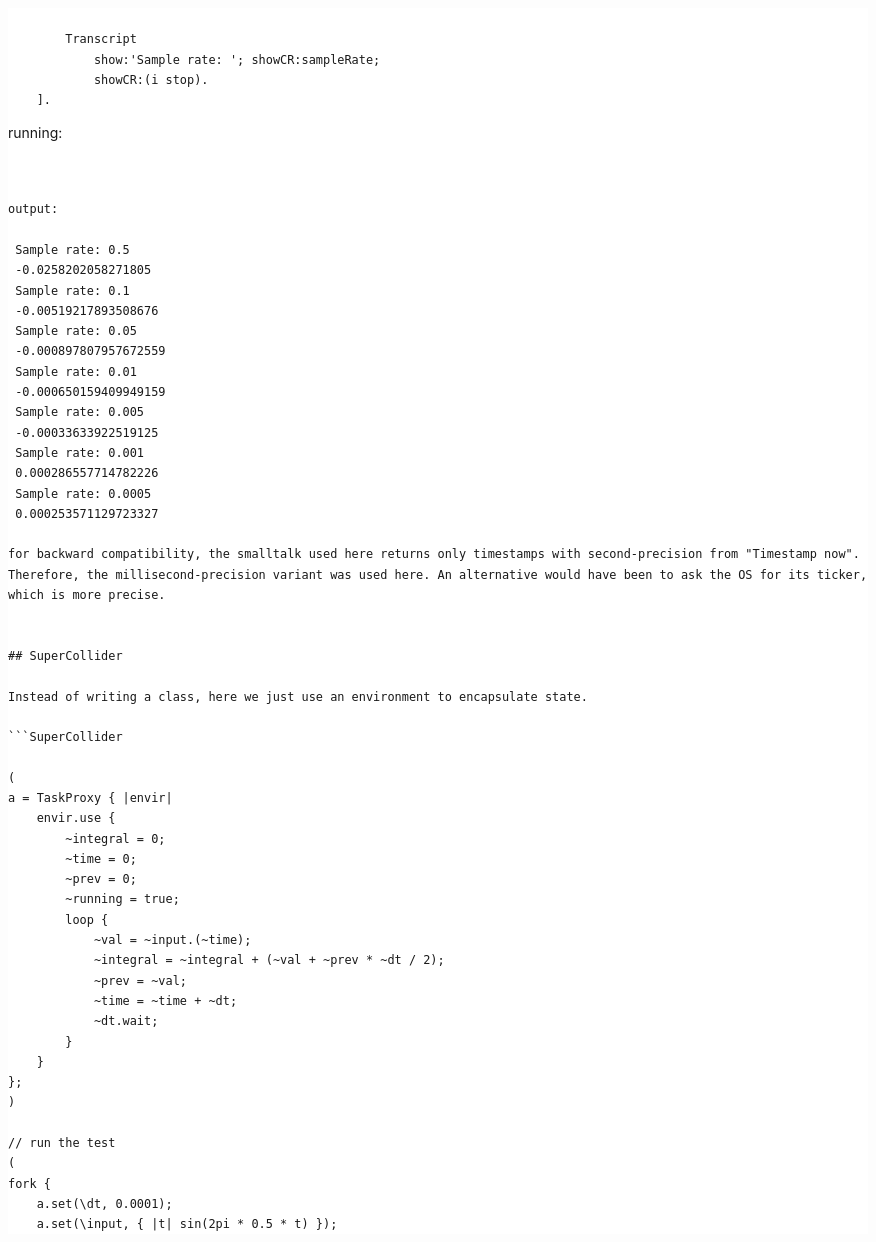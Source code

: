 ```Smalltalk

        Transcript 
            show:'Sample rate: '; showCR:sampleRate; 
            showCR:(i stop).
    ].

```

running:

```Smalltalk>Integrator example</lang


output:

 Sample rate: 0.5
 -0.0258202058271805
 Sample rate: 0.1
 -0.00519217893508676
 Sample rate: 0.05
 -0.000897807957672559
 Sample rate: 0.01
 -0.000650159409949159
 Sample rate: 0.005
 -0.00033633922519125
 Sample rate: 0.001
 0.000286557714782226
 Sample rate: 0.0005
 0.000253571129723327

for backward compatibility, the smalltalk used here returns only timestamps with second-precision from "Timestamp now". Therefore, the millisecond-precision variant was used here. An alternative would have been to ask the OS for its ticker, which is more precise.


## SuperCollider

Instead of writing a class, here we just use an environment to encapsulate state.

```SuperCollider

(
a = TaskProxy { |envir|
	envir.use {
		~integral = 0;
		~time = 0;
		~prev = 0;
		~running = true;
		loop {
			~val = ~input.(~time);
			~integral = ~integral + (~val + ~prev * ~dt / 2);
			~prev = ~val;
			~time = ~time + ~dt;
			~dt.wait;
		}
	}
};
)

// run the test 
(
fork {
	a.set(\dt, 0.0001);
	a.set(\input, { |t| sin(2pi * 0.5 * t) });
```